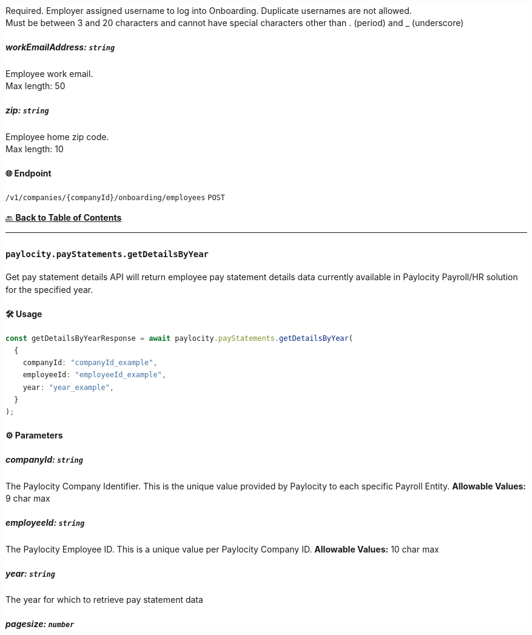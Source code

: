 Required. Employer assigned username to log into Onboarding. Duplicate usernames are not allowed. <br  />Must be between 3 and 20 characters and cannot have special characters other than . (period) and _ (underscore)

##### workEmailAddress: `string`<a id="workemailaddress-string"></a>

Employee work email. <br  />Max length: 50

##### zip: `string`<a id="zip-string"></a>

Employee home zip code. <br  />Max length: 10

#### 🌐 Endpoint<a id="🌐-endpoint"></a>

`/v1/companies/{companyId}/onboarding/employees` `POST`

[🔙 **Back to Table of Contents**](#table-of-contents)

---


### `paylocity.payStatements.getDetailsByYear`<a id="paylocitypaystatementsgetdetailsbyyear"></a>

Get pay statement details API will return employee pay statement details data currently available in Paylocity Payroll/HR solution for the specified year.

#### 🛠️ Usage<a id="🛠️-usage"></a>

```typescript
const getDetailsByYearResponse = await paylocity.payStatements.getDetailsByYear(
  {
    companyId: "companyId_example",
    employeeId: "employeeId_example",
    year: "year_example",
  }
);
```

#### ⚙️ Parameters<a id="⚙️-parameters"></a>

##### companyId: `string`<a id="companyid-string"></a>

The Paylocity Company Identifier. This is the unique value provided by Paylocity to each specific Payroll Entity.                  **Allowable Values:**                  9 char max

##### employeeId: `string`<a id="employeeid-string"></a>

The Paylocity Employee ID. This is a unique value per Paylocity Company ID.  **Allowable Values:**  10 char max

##### year: `string`<a id="year-string"></a>

The year for which to retrieve pay statement data

##### pagesize: `number`<a id="pagesize-number"></a>
